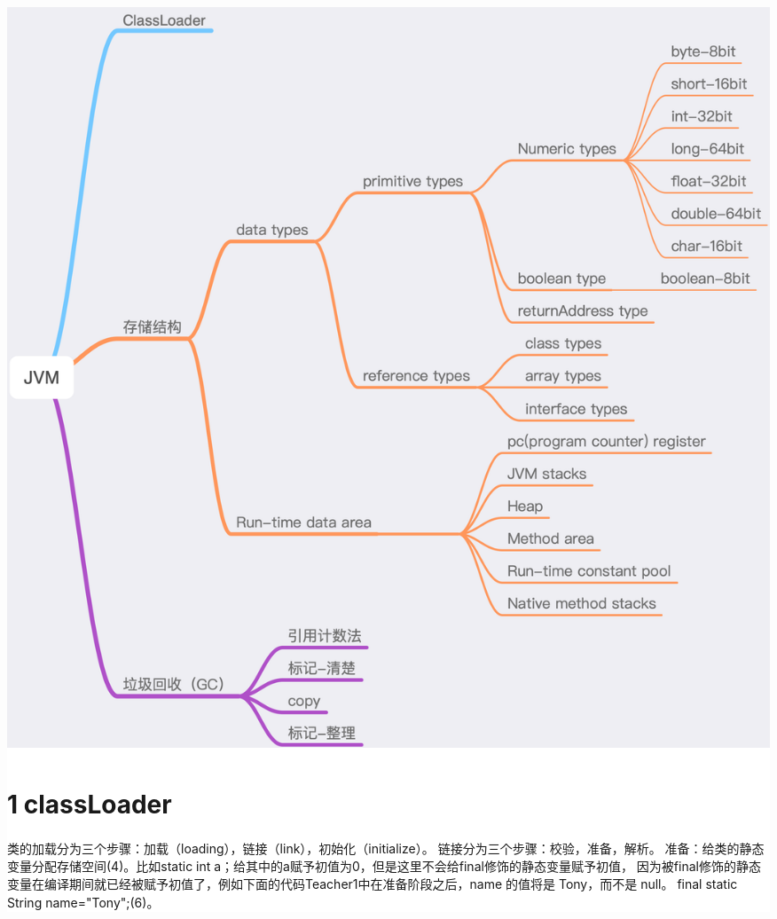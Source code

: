 ![JVM.png](../images/JVM.png)

# 1 classLoader

类的加载分为三个步骤：加载（loading），链接（link），初始化（initialize）。
链接分为三个步骤：校验，准备，解析。
准备：给类的静态变量分配存储空间(4)。比如static int a；给其中的a赋予初值为0，但是这里不会给final修饰的静态变量赋予初值，
因为被final修饰的静态变量在编译期间就已经被赋予初值了，例如下面的代码Teacher1中在准备阶段之后，name 的值将是 Tony，而不是 null。
final static String name="Tony";(6)。

